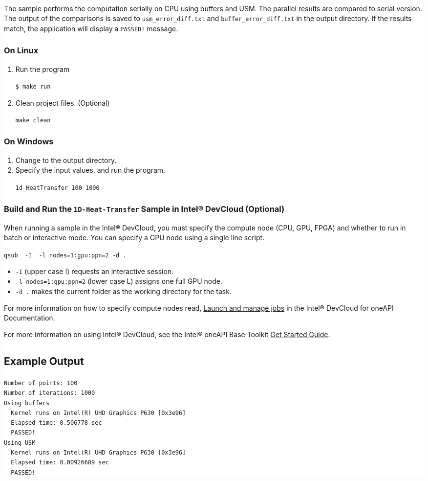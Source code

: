 The sample performs the computation serially on CPU using buffers and USM. The parallel results are compared to serial version. The output of the comparisons is saved to `usm_error_diff.txt` and
`buffer_error_diff.txt` in the output directory. If the results match, the application will
display a `PASSED!` message.

### On Linux
1. Run the program
   ```
   $ make run
   ```
2. Clean project files. (Optional)
   ```
   make clean
   ```

### On Windows
1. Change to the output directory.
2. Specify the input values, and run the program.
   ```
   1d_HeatTransfer 100 1000
   ```

### Build and Run the `1D-Heat-Transfer` Sample in Intel® DevCloud (Optional)
When running a sample in the Intel® DevCloud, you must specify the compute node (CPU, GPU, FPGA) and whether to run in batch or interactive mode. You can specify a GPU node using a single line script.

```
qsub  -I  -l nodes=1:gpu:ppn=2 -d .
```

- `-I` (upper case I) requests an interactive session.
- `-l nodes=1:gpu:ppn=2` (lower case L) assigns one full GPU node.
- `-d .` makes the current folder as the working directory for the task.

For more information on how to specify compute nodes read, [Launch and manage jobs](https://devcloud.intel.com/oneapi/documentation/job-submission/) in the Intel® DevCloud for oneAPI Documentation.

For more information on using Intel® DevCloud, see the Intel&reg; oneAPI Base Toolkit [Get Started Guide](https://devcloud.intel.com/oneapi/get_started/).

## Example Output
```
Number of points: 100
Number of iterations: 1000
Using buffers
  Kernel runs on Intel(R) UHD Graphics P630 [0x3e96]
  Elapsed time: 0.506778 sec
  PASSED!
Using USM
  Kernel runs on Intel(R) UHD Graphics P630 [0x3e96]
  Elapsed time: 0.00926689 sec
  PASSED!
```
